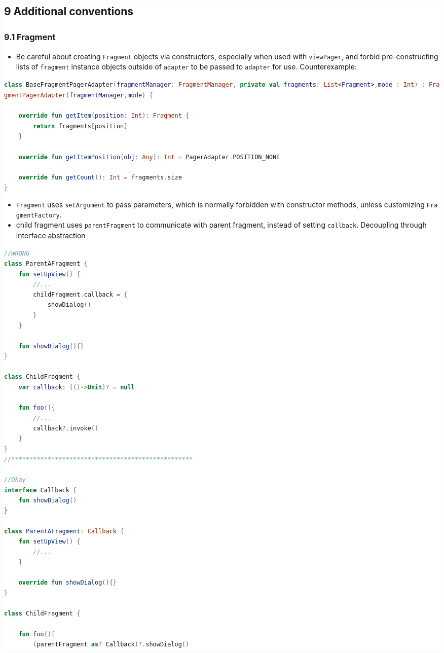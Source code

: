 ## 9 Additional conventions
### 9.1 Fragment
- Be careful about creating `Fragment` objects via constructors, especially when used with `viewPager`, and forbid pre-constructing lists of `fragment` instance objects outside of `adapter` to be passed to `adapter` for use. Counterexample:
```kotlin
class BaseFragmentPagerAdapter(fragmentManager: FragmentManager, private val fragments: List<Fragment>,mode : Int) : FragmentPagerAdapter(fragmentManager,mode) {

    override fun getItem(position: Int): Fragment {
        return fragments[position]
    }

    override fun getItemPosition(obj: Any): Int = PagerAdapter.POSITION_NONE

    override fun getCount(): Int = fragments.size
}
```
- `Fragment` uses `setArgument` to pass parameters, which is normally forbidden with constructor methods, unless customizing `FragmentFactory`.
- child fragment uses `parentFragment` to communicate with parent fragment, instead of setting `callback`. Decoupling through interface abstraction

```kotlin
//WRONG
class ParentAFragment {
    fun setUpView() {
        //...
        childFragment.callback = {
            showDialog()
        }
    }

    fun showDialog(){}
}

class ChildFragment {
    var callback: (()->Unit)? = null
    
    fun foo(){
        //...
        callback?.invoke()
    }
}
//**************************************************

//Okay
interface Callback {
    fun showDialog()
}

class ParentAFragment: Callback {
    fun setUpView() {
        //...
    }

    override fun showDialog(){}
}

class ChildFragment {
    
    fun foo(){
        (parentFragment as? Callback)?.showDialog()
```

[cn version]: https://confluence.toolsfdg.net/display/Technology/Android+Coding+Conventions
[Package by features, not layers]: https://medium.com/@cesarmcferreira/package-by-features-not-layers-2d076df1964d#.mp782izhh
[architecture-samples]: https://github.com/android/architecture-samples
[Android 开发规范（完结版）]: https://github.com/Blankj/AndroidStandardDevelop
[Android 开发者工具]: http://www.jcodecraeer.com/a/anzhuokaifa/androidkaifa/2017/0526/7973.html
[可绘制对象资源类型]: https://developer.android.com/guide/topics/resources/drawable-resource.html
[Android 开发之版本统一规范]: https://blankj.com/2016/09/21/android-keep-version-unity/
[Tinker]: https://github.com/Tencent/tinker
[Android 包命名规范]: http://www.ayqy.net/blog/android%E5%8C%85%E5%91%BD%E5%90%8D%E8%A7%84%E8%8C%83/
[Android 开发最佳实践]: https://github.com/futurice/android-best-practices/blob/master/translations/Chinese/README.cn.md
[Android 编码规范]: http://www.jianshu.com/p/0a984f999592
[阿里巴巴 Java 开发手册]: https://github.com/alibaba/p3c/blob/master/Java%E5%BC%80%E5%8F%91%E6%89%8B%E5%86%8C%EF%BC%88%E5%B5%A9%E5%B1%B1%E7%89%88%EF%BC%89.pdf
[Project and code style guidelines]: https://github.com/ribot/android-guidelines/blob/master/project_and_code_guidelines.md
[kotlin Coding conventions]: https://kotlinlang.org/docs/coding-conventions.html
[面向贡献者的 AOSP 代码样式指南]: https://source.android.com/source/code-style
[Google Java Style Guide]: https://google.github.io/styleguide/javaguide.html
[Kotlin样式指南]: https://developer.android.com/kotlin/style-guide
[Jetpack Compose Basics]: https://developer.android.com/jetpack/compose/tutorial
[Backing properties]: https://kotlinlang.org/docs/properties.html#backing-properties
[Android避坑指南，Gson与Kotlin碰撞出一个不安全的操作]: https://blog.csdn.net/lmj623565791/article/details/106631386